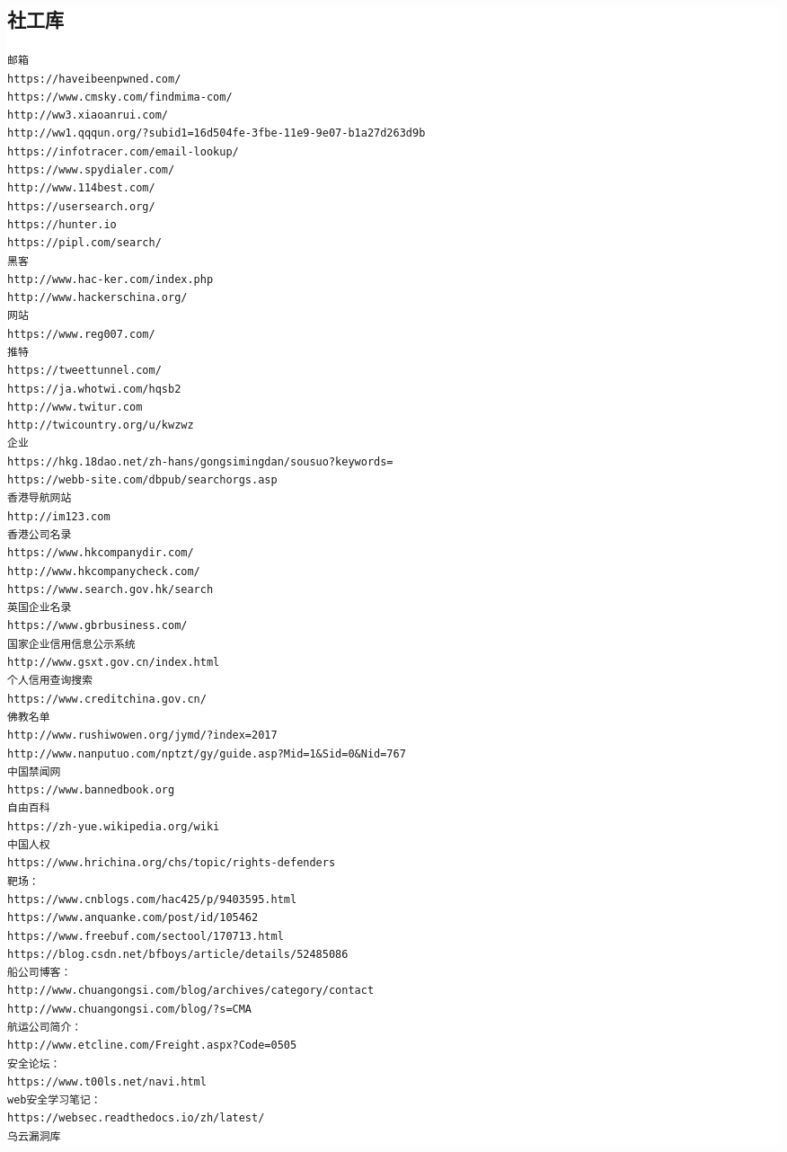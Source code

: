 ## 社工库

```shell
邮箱
https://haveibeenpwned.com/
https://www.cmsky.com/findmima-com/
http://ww3.xiaoanrui.com/
http://ww1.qqqun.org/?subid1=16d504fe-3fbe-11e9-9e07-b1a27d263d9b
https://infotracer.com/email-lookup/
https://www.spydialer.com/
http://www.114best.com/
https://usersearch.org/
https://hunter.io
https://pipl.com/search/
黑客
http://www.hac-ker.com/index.php
http://www.hackerschina.org/
网站
https://www.reg007.com/
推特
https://tweettunnel.com/
https://ja.whotwi.com/hqsb2
http://www.twitur.com
http://twicountry.org/u/kwzwz
企业
https://hkg.18dao.net/zh-hans/gongsimingdan/sousuo?keywords=
https://webb-site.com/dbpub/searchorgs.asp
香港导航网站
http://im123.com
香港公司名录
https://www.hkcompanydir.com/
http://www.hkcompanycheck.com/
https://www.search.gov.hk/search
英国企业名录
https://www.gbrbusiness.com/
国家企业信用信息公示系统
http://www.gsxt.gov.cn/index.html
个人信用查询搜索
https://www.creditchina.gov.cn/
佛教名单
http://www.rushiwowen.org/jymd/?index=2017
http://www.nanputuo.com/nptzt/gy/guide.asp?Mid=1&Sid=0&Nid=767
中国禁闻网
https://www.bannedbook.org
自由百科
https://zh-yue.wikipedia.org/wiki
中国人权
https://www.hrichina.org/chs/topic/rights-defenders
靶场：
https://www.cnblogs.com/hac425/p/9403595.html
https://www.anquanke.com/post/id/105462
https://www.freebuf.com/sectool/170713.html
https://blog.csdn.net/bfboys/article/details/52485086
船公司博客：
http://www.chuangongsi.com/blog/archives/category/contact
http://www.chuangongsi.com/blog/?s=CMA
航运公司简介：
http://www.etcline.com/Freight.aspx?Code=0505
安全论坛：
https://www.t00ls.net/navi.html
web安全学习笔记：
https://websec.readthedocs.io/zh/latest/
乌云漏洞库
```